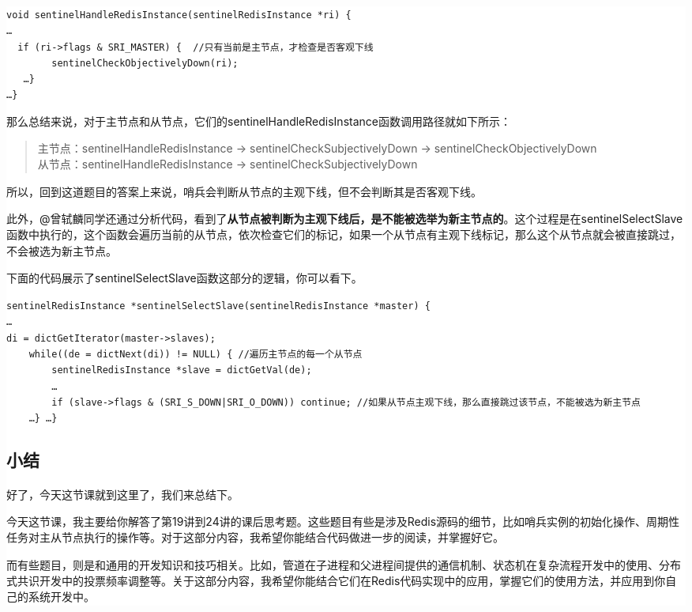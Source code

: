 ```plain
void sentinelHandleRedisInstance(sentinelRedisInstance *ri) {
…
  if (ri->flags & SRI_MASTER) {  //只有当前是主节点，才检查是否客观下线
        sentinelCheckObjectivelyDown(ri);
   …}
…}

```

那么总结来说，对于主节点和从节点，它们的sentinelHandleRedisInstance函数调用路径就如下所示：

> 主节点：sentinelHandleRedisInstance -> sentinelCheckSubjectivelyDown -> sentinelCheckObjectivelyDown  
> 从节点：sentinelHandleRedisInstance -> sentinelCheckSubjectivelyDown

所以，回到这道题目的答案上来说，哨兵会判断从节点的主观下线，但不会判断其是否客观下线。

此外，@曾轼麟同学还通过分析代码，看到了**从节点被判断为主观下线后，是不能被选举为新主节点的**。这个过程是在sentinelSelectSlave函数中执行的，这个函数会遍历当前的从节点，依次检查它们的标记，如果一个从节点有主观下线标记，那么这个从节点就会被直接跳过，不会被选为新主节点。

下面的代码展示了sentinelSelectSlave函数这部分的逻辑，你可以看下。

```plain
sentinelRedisInstance *sentinelSelectSlave(sentinelRedisInstance *master) {
…
di = dictGetIterator(master->slaves);
    while((de = dictNext(di)) != NULL) { //遍历主节点的每一个从节点
        sentinelRedisInstance *slave = dictGetVal(de);
        …
        if (slave->flags & (SRI_S_DOWN|SRI_O_DOWN)) continue; //如果从节点主观下线，那么直接跳过该节点，不能被选为新主节点
    …} …}

```

## 小结

好了，今天这节课就到这里了，我们来总结下。

今天这节课，我主要给你解答了第19讲到24讲的课后思考题。这些题目有些是涉及Redis源码的细节，比如哨兵实例的初始化操作、周期性任务对主从节点执行的操作等。对于这部分内容，我希望你能结合代码做进一步的阅读，并掌握好它。

而有些题目，则是和通用的开发知识和技巧相关。比如，管道在子进程和父进程间提供的通信机制、状态机在复杂流程开发中的使用、分布式共识开发中的投票频率调整等。关于这部分内容，我希望你能结合它们在Redis代码实现中的应用，掌握它们的使用方法，并应用到你自己的系统开发中。
    
